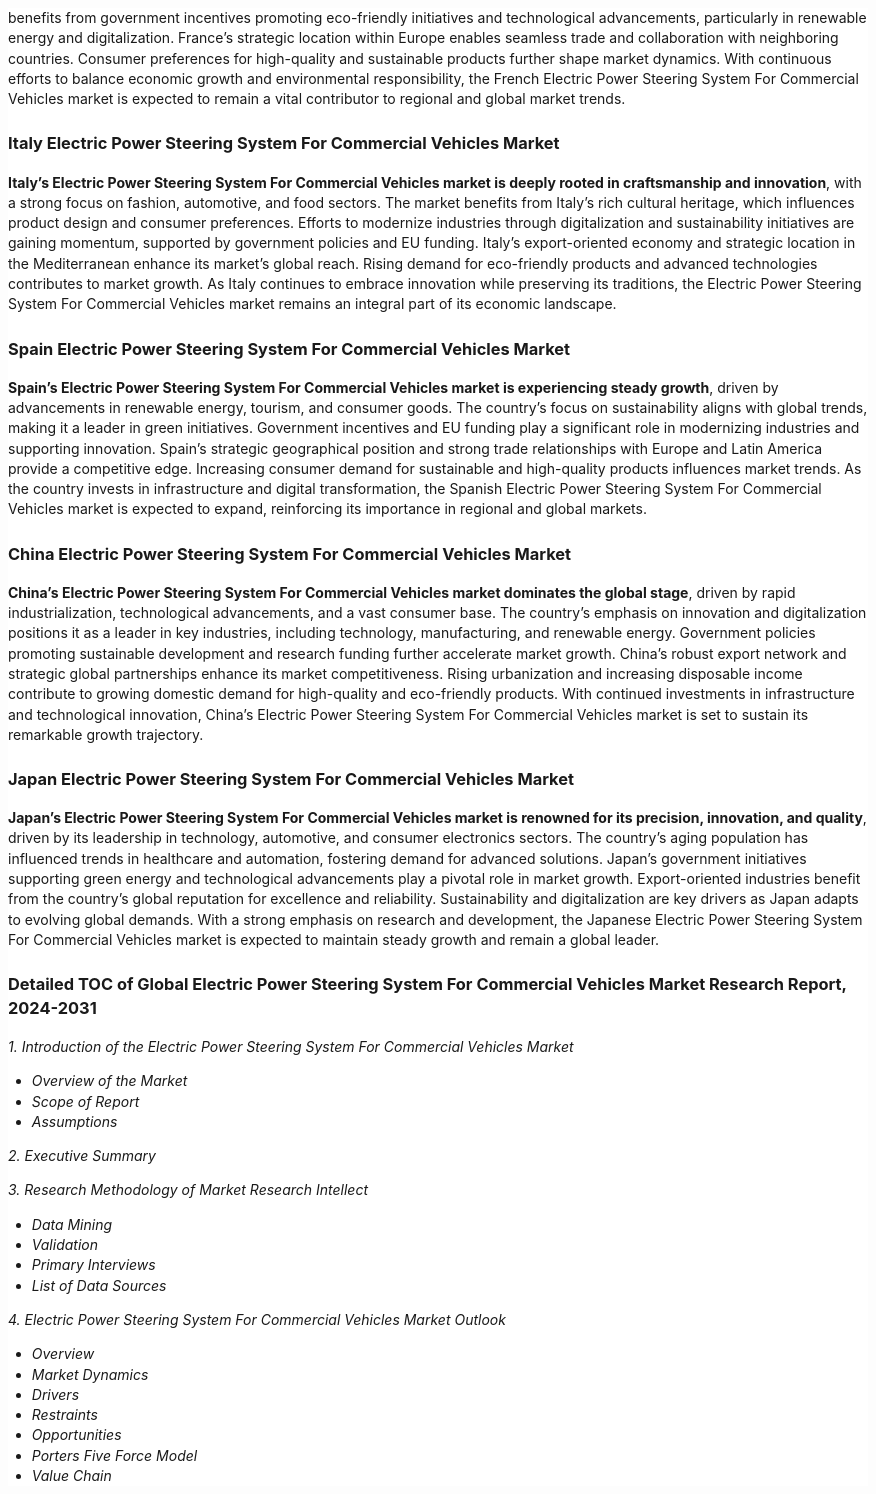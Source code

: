 benefits from government incentives promoting eco-friendly initiatives and technological advancements, particularly in renewable energy and digitalization. France&rsquo;s strategic location within Europe enables seamless trade and collaboration with neighboring countries. Consumer preferences for high-quality and sustainable products further shape market dynamics. With continuous efforts to balance economic growth and environmental responsibility, the French Electric Power Steering System For Commercial Vehicles market is expected to remain a vital contributor to regional and global market trends.</p><h3><strong>Italy Electric Power Steering System For Commercial Vehicles Market</strong></h3><p><strong>Italy&rsquo;s Electric Power Steering System For Commercial Vehicles market is deeply rooted in craftsmanship and innovation</strong>, with a strong focus on fashion, automotive, and food sectors. The market benefits from Italy&rsquo;s rich cultural heritage, which influences product design and consumer preferences. Efforts to modernize industries through digitalization and sustainability initiatives are gaining momentum, supported by government policies and EU funding. Italy&rsquo;s export-oriented economy and strategic location in the Mediterranean enhance its market&rsquo;s global reach. Rising demand for eco-friendly products and advanced technologies contributes to market growth. As Italy continues to embrace innovation while preserving its traditions, the Electric Power Steering System For Commercial Vehicles market remains an integral part of its economic landscape.</p><h3><strong>Spain Electric Power Steering System For Commercial Vehicles Market</strong></h3><p><strong>Spain&rsquo;s Electric Power Steering System For Commercial Vehicles market is experiencing steady growth</strong>, driven by advancements in renewable energy, tourism, and consumer goods. The country&rsquo;s focus on sustainability aligns with global trends, making it a leader in green initiatives. Government incentives and EU funding play a significant role in modernizing industries and supporting innovation. Spain&rsquo;s strategic geographical position and strong trade relationships with Europe and Latin America provide a competitive edge. Increasing consumer demand for sustainable and high-quality products influences market trends. As the country invests in infrastructure and digital transformation, the Spanish Electric Power Steering System For Commercial Vehicles market is expected to expand, reinforcing its importance in regional and global markets.</p><h3><strong>China Electric Power Steering System For Commercial Vehicles Market</strong></h3><p><strong>China&rsquo;s Electric Power Steering System For Commercial Vehicles market dominates the global stage</strong>, driven by rapid industrialization, technological advancements, and a vast consumer base. The country&rsquo;s emphasis on innovation and digitalization positions it as a leader in key industries, including technology, manufacturing, and renewable energy. Government policies promoting sustainable development and research funding further accelerate market growth. China&rsquo;s robust export network and strategic global partnerships enhance its market competitiveness. Rising urbanization and increasing disposable income contribute to growing domestic demand for high-quality and eco-friendly products. With continued investments in infrastructure and technological innovation, China&rsquo;s Electric Power Steering System For Commercial Vehicles market is set to sustain its remarkable growth trajectory.</p><h3><strong>Japan Electric Power Steering System For Commercial Vehicles Market</strong></h3><p><strong>Japan&rsquo;s Electric Power Steering System For Commercial Vehicles market is renowned for its precision, innovation, and quality</strong>, driven by its leadership in technology, automotive, and consumer electronics sectors. The country&rsquo;s aging population has influenced trends in healthcare and automation, fostering demand for advanced solutions. Japan&rsquo;s government initiatives supporting green energy and technological advancements play a pivotal role in market growth. Export-oriented industries benefit from the country&rsquo;s global reputation for excellence and reliability. Sustainability and digitalization are key drivers as Japan adapts to evolving global demands. With a strong emphasis on research and development, the Japanese Electric Power Steering System For Commercial Vehicles market is expected to maintain steady growth and remain a global leader.</p><h3><span class="">Detailed TOC of Global Electric Power Steering System For Commercial Vehicles Market Research Report, 2024-2031</span></h3><p><em><span class="font-[700]">1. Introduction of the Electric Power Steering System For Commercial Vehicles Market</span></em></p><ul><li><em><span class="">Overview of the Market</span></em></li><li><em><span class="">Scope of Report</span></em></li><li><em><span class="">Assumptions</span></em></li></ul><p><em><span class="font-[700]">2. Executive Summary</span></em></p><p><em><span class="font-[700]">3. Research Methodology of Market Research Intellect</span></em></p><ul><li><em><span class="">Data Mining</span></em></li><li><em><span class="">Validation</span></em></li><li><em><span class="">Primary Interviews</span></em></li><li><em><span class="">List of Data Sources</span></em></li></ul><p><em><span class="font-[700]">4. Electric Power Steering System For Commercial Vehicles Market Outlook</span></em></p><ul><li><em><span class="">Overview</span></em></li><li><em><span class="">Market Dynamics</span></em></li><li><em><span class="">Drivers</span></em></li><li><em><span class="">Restraints</span></em></li><li><em><span class="">Opportunities</span></em></li><li><em><span class="">Porters Five Force Model</span></em></li><li><em><span class="">Value Chain